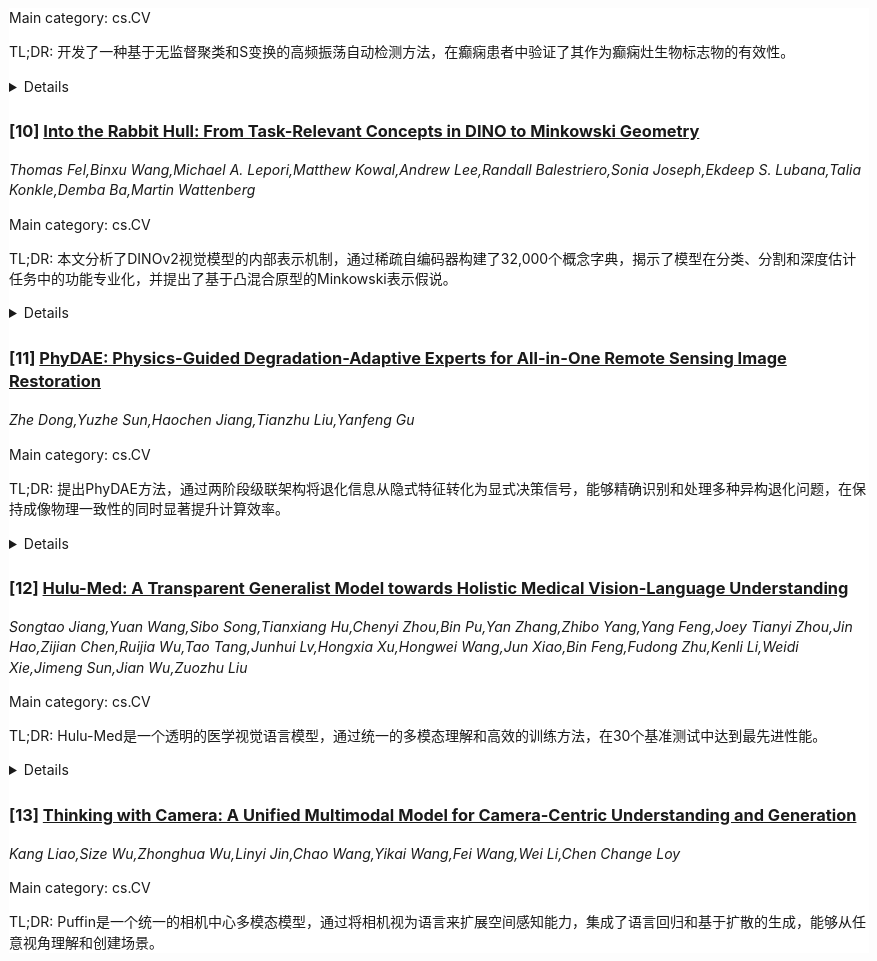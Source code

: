 Main category: cs.CV

TL;DR: 开发了一种基于无监督聚类和S变换的高频振荡自动检测方法，在癫痫患者中验证了其作为癫痫灶生物标志物的有效性。


<details><summary>Details</summary></details>


### [10] [Into the Rabbit Hull: From Task-Relevant Concepts in DINO to Minkowski Geometry](https://arxiv.org/abs/2510.08638)
*Thomas Fel,Binxu Wang,Michael A. Lepori,Matthew Kowal,Andrew Lee,Randall Balestriero,Sonia Joseph,Ekdeep S. Lubana,Talia Konkle,Demba Ba,Martin Wattenberg*

Main category: cs.CV

TL;DR: 本文分析了DINOv2视觉模型的内部表示机制，通过稀疏自编码器构建了32,000个概念字典，揭示了模型在分类、分割和深度估计任务中的功能专业化，并提出了基于凸混合原型的Minkowski表示假说。


<details><summary>Details</summary></details>


### [11] [PhyDAE: Physics-Guided Degradation-Adaptive Experts for All-in-One Remote Sensing Image Restoration](https://arxiv.org/abs/2510.08653)
*Zhe Dong,Yuzhe Sun,Haochen Jiang,Tianzhu Liu,Yanfeng Gu*

Main category: cs.CV

TL;DR: 提出PhyDAE方法，通过两阶段级联架构将退化信息从隐式特征转化为显式决策信号，能够精确识别和处理多种异构退化问题，在保持成像物理一致性的同时显著提升计算效率。


<details><summary>Details</summary></details>


### [12] [Hulu-Med: A Transparent Generalist Model towards Holistic Medical Vision-Language Understanding](https://arxiv.org/abs/2510.08668)
*Songtao Jiang,Yuan Wang,Sibo Song,Tianxiang Hu,Chenyi Zhou,Bin Pu,Yan Zhang,Zhibo Yang,Yang Feng,Joey Tianyi Zhou,Jin Hao,Zijian Chen,Ruijia Wu,Tao Tang,Junhui Lv,Hongxia Xu,Hongwei Wang,Jun Xiao,Bin Feng,Fudong Zhu,Kenli Li,Weidi Xie,Jimeng Sun,Jian Wu,Zuozhu Liu*

Main category: cs.CV

TL;DR: Hulu-Med是一个透明的医学视觉语言模型，通过统一的多模态理解和高效的训练方法，在30个基准测试中达到最先进性能。


<details><summary>Details</summary></details>


### [13] [Thinking with Camera: A Unified Multimodal Model for Camera-Centric Understanding and Generation](https://arxiv.org/abs/2510.08673)
*Kang Liao,Size Wu,Zhonghua Wu,Linyi Jin,Chao Wang,Yikai Wang,Fei Wang,Wei Li,Chen Change Loy*

Main category: cs.CV

TL;DR: Puffin是一个统一的相机中心多模态模型，通过将相机视为语言来扩展空间感知能力，集成了语言回归和基于扩散的生成，能够从任意视角理解和创建场景。
